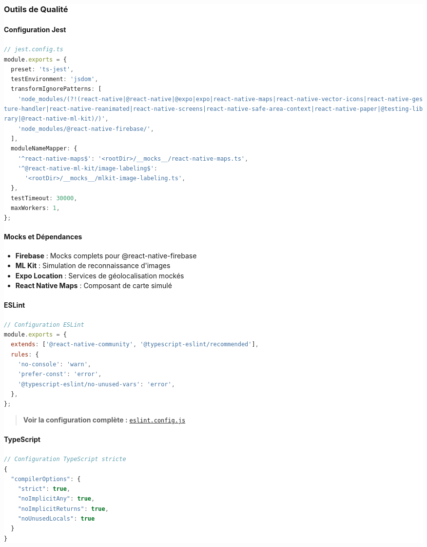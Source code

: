 ### Outils de Qualité

#### Configuration Jest

```typescript
// jest.config.ts
module.exports = {
  preset: 'ts-jest',
  testEnvironment: 'jsdom',
  transformIgnorePatterns: [
    'node_modules/(?!(react-native|@react-native|@expo|expo|react-native-maps|react-native-vector-icons|react-native-gesture-handler|react-native-reanimated|react-native-screens|react-native-safe-area-context|react-native-paper|@testing-library|@react-native-ml-kit)/)',
    'node_modules/@react-native-firebase/',
  ],
  moduleNameMapper: {
    '^react-native-maps$': '<rootDir>/__mocks__/react-native-maps.ts',
    '^@react-native-ml-kit/image-labeling$':
      '<rootDir>/__mocks__/mlkit-image-labeling.ts',
  },
  testTimeout: 30000,
  maxWorkers: 1,
};
```

#### Mocks et Dépendances

- **Firebase** : Mocks complets pour @react-native-firebase
- **ML Kit** : Simulation de reconnaissance d'images
- **Expo Location** : Services de géolocalisation mockés
- **React Native Maps** : Composant de carte simulé

#### ESLint

```javascript
// Configuration ESLint
module.exports = {
  extends: ['@react-native-community', '@typescript-eslint/recommended'],
  rules: {
    'no-console': 'warn',
    'prefer-const': 'error',
    '@typescript-eslint/no-unused-vars': 'error',
  },
};
```

> **Voir la configuration complète :** [`eslint.config.js`](../eslint.config.js)

#### TypeScript

```typescript
// Configuration TypeScript stricte
{
  "compilerOptions": {
    "strict": true,
    "noImplicitAny": true,
    "noImplicitReturns": true,
    "noUnusedLocals": true
  }
}
```
